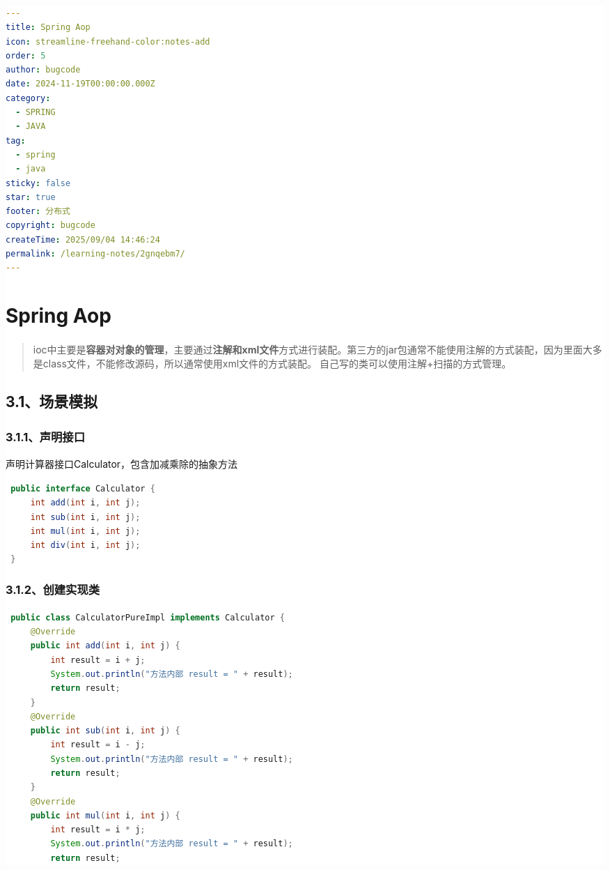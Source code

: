 ```yaml
---
title: Spring Aop
icon: streamline-freehand-color:notes-add
order: 5
author: bugcode
date: 2024-11-19T00:00:00.000Z
category:
  - SPRING
  - JAVA
tag:
  - spring
  - java
sticky: false
star: true
footer: 分布式
copyright: bugcode
createTime: 2025/09/04 14:46:24
permalink: /learning-notes/2gnqebm7/
---
```


# Spring Aop

> ioc中主要是**容器对对象的管理**，主要通过**注解和xml文件**方式进行装配。第三方的jar包通常不能使用注解的方式装配，因为里面大多是class文件，不能修改源码，所以通常使用xml文件的方式装配。 自己写的类可以使用注解+扫描的方式管理。

## **3.1、场景模拟**

### **3.1.1、声明接口**

声明计算器接口Calculator，包含加减乘除的抽象方法

```java
 public interface Calculator {
     int add(int i, int j);
     int sub(int i, int j);
     int mul(int i, int j);
     int div(int i, int j);
 }
```

### **3.1.2、创建实现类**

```java
 public class CalculatorPureImpl implements Calculator {
     @Override
     public int add(int i, int j) {
         int result = i + j;
         System.out.println("方法内部 result = " + result);
         return result;
     }
     @Override
     public int sub(int i, int j) {
         int result = i - j;
         System.out.println("方法内部 result = " + result);
         return result;
     }
     @Override
     public int mul(int i, int j) {
         int result = i * j;
         System.out.println("方法内部 result = " + result);
         return result;
```